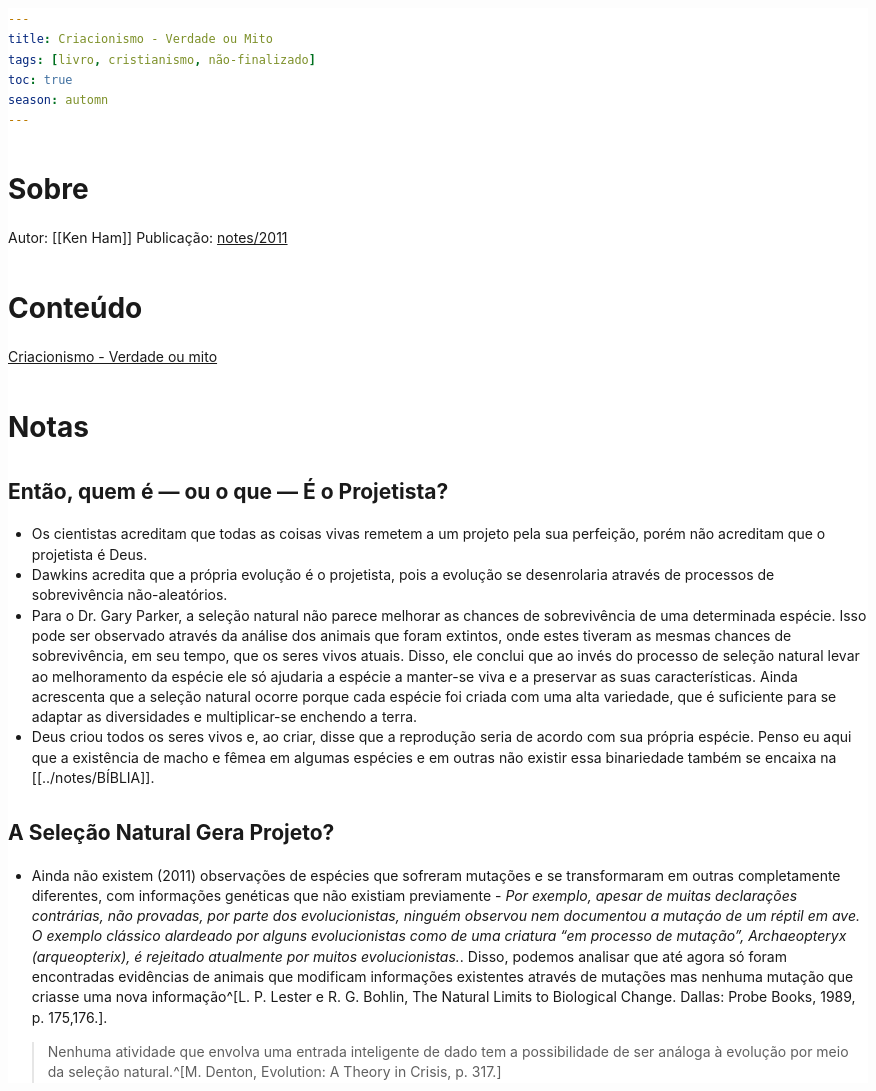 ```yaml
---
title: Criacionismo - Verdade ou Mito
tags: [livro, cristianismo, não-finalizado]
toc: true
season: automn
---
```

# Sobre
Autor: [[Ken Ham]]
Publicação: [notes/2011](notes/2011.md)

# Conteúdo
<a href="../_site/assets/pdfs/Criacionismo%20-%20Verdade%20ou%20mito.pdf">Criacionismo - Verdade ou mito </a>

# Notas
## Então, quem é — ou o que — É o Projetista?
- Os cientistas acreditam que todas as coisas vivas remetem a um projeto pela sua perfeição, porém não acreditam que o projetista é Deus.
- Dawkins acredita que a própria evolução é o projetista, pois a evolução se desenrolaria através de processos de sobrevivência não-aleatórios.
- Para o Dr. Gary Parker, a seleção natural não parece melhorar as chances de sobrevivência de uma determinada espécie. Isso pode ser observado através da análise dos animais que foram extintos, onde estes tiveram as mesmas chances de sobrevivência, em seu tempo, que os seres vivos atuais. Disso, ele conclui que ao invés do processo de seleção natural levar ao melhoramento da espécie ele só ajudaria a espécie a manter-se viva e a preservar as suas características. Ainda acrescenta que a seleção natural ocorre porque cada espécie foi criada com uma alta variedade, que é suficiente para se adaptar as diversidades e multiplicar-se enchendo a terra.
- Deus criou todos os seres vivos e, ao criar, disse que a reprodução seria de acordo com sua própria espécie. Penso eu aqui que a  existência de macho e fêmea em algumas espécies e em outras não existir essa binariedade também se encaixa na [[../notes/BÍBLIA]].

## A Seleção Natural Gera Projeto?
- Ainda não existem (2011) observações de espécies que sofreram mutações e se transformaram em outras completamente diferentes, com informações genéticas que não existiam previamente - _Por exemplo, apesar de muitas declarações contrárias, não provadas, por parte dos evolucionistas, ninguém observou nem documentou a mutaçáo de um réptil em ave. O exemplo clássico alardeado por alguns evolucionistas como de uma criatura “em processo de mutação”, Archaeopteryx (arqueopterix), é rejeitado atualmente por muitos evolucionistas._. Disso, podemos analisar que até agora só foram encontradas evidências de animais que modificam informações existentes através de mutações mas nenhuma mutação que criasse uma nova informação^[L. P. Lester e R. G. Bohlin, The Natural Limits to Biological Change. Dallas: Probe Books, 
1989, p. 175,176.].
> Nenhuma atividade que envolva uma entrada inteligente de dado tem a possibilidade de ser análoga à evolução por meio da seleção natural.^[M. Denton, Evolution: A Theory in Crisis, p. 317.]
